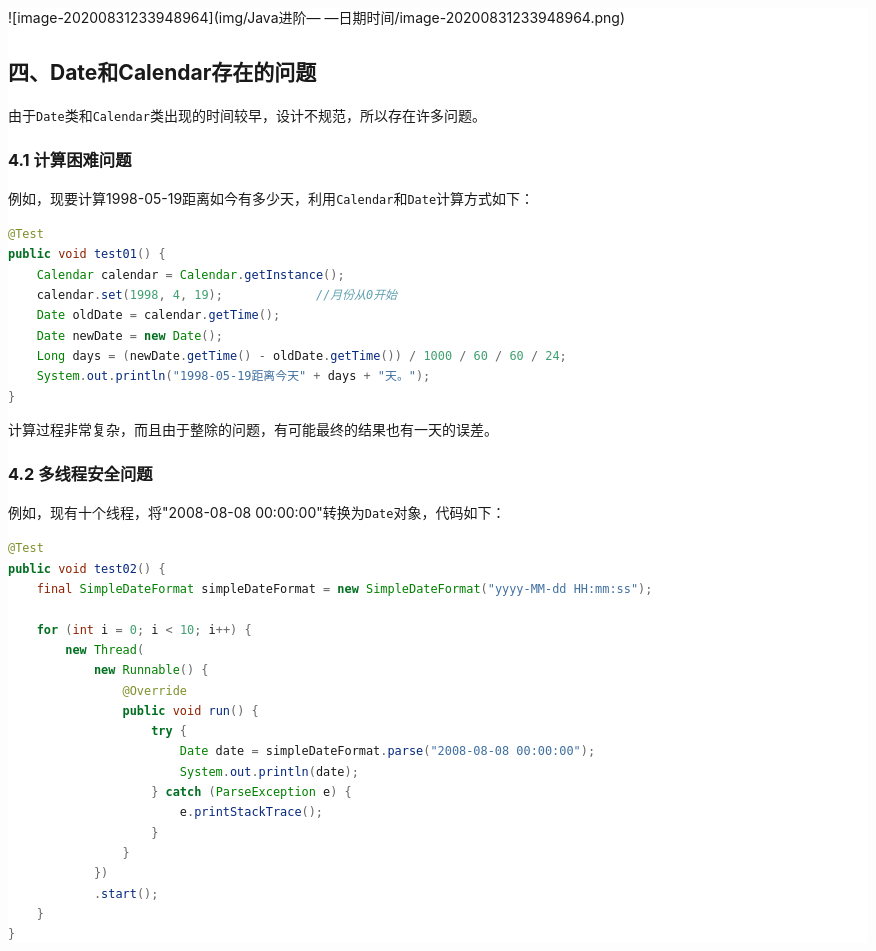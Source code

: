![image-20200831233948964](img/Java进阶— —日期时间/image-20200831233948964.png)



## 四、Date和Calendar存在的问题

由于`Date`类和`Calendar`类出现的时间较早，设计不规范，所以存在许多问题。

### 4.1 计算困难问题

例如，现要计算1998-05-19距离如今有多少天，利用`Calendar`和`Date`计算方式如下：

```java
@Test
public void test01() {
    Calendar calendar = Calendar.getInstance();
    calendar.set(1998, 4, 19);             //月份从0开始
    Date oldDate = calendar.getTime();
    Date newDate = new Date();
    Long days = (newDate.getTime() - oldDate.getTime()) / 1000 / 60 / 60 / 24;
    System.out.println("1998-05-19距离今天" + days + "天。");
}
```

计算过程非常复杂，而且由于整除的问题，有可能最终的结果也有一天的误差。



### 4.2 多线程安全问题

例如，现有十个线程，将"2008-08-08 00:00:00"转换为`Date`对象，代码如下：

```java
@Test
public void test02() {
    final SimpleDateFormat simpleDateFormat = new SimpleDateFormat("yyyy-MM-dd HH:mm:ss");

    for (int i = 0; i < 10; i++) {
        new Thread(
            new Runnable() {
                @Override
                public void run() {
                    try {
                        Date date = simpleDateFormat.parse("2008-08-08 00:00:00");
                        System.out.println(date);
                    } catch (ParseException e) {
                        e.printStackTrace();
                    }
                }
            })
            .start();
    }
}
```
